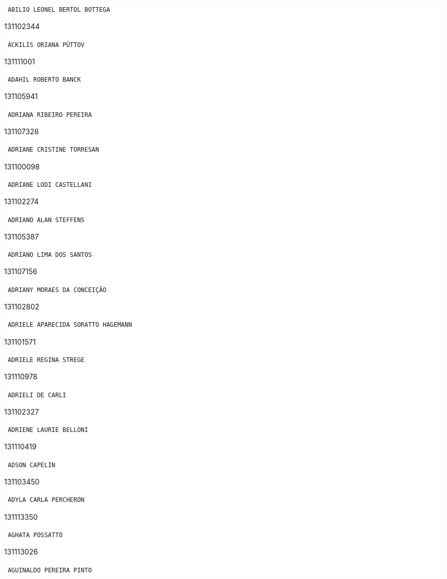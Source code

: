      ABILIO LEONEL BERTOL BOTTEGA

   131102344

     ÀCKILIS ORIANA PÜTTOV

   131111001

     ADAHIL ROBERTO BANCK

   131105941

     ADRIANA RIBEIRO PEREIRA

   131107328

     ADRIANE CRISTINE TORRESAN

   131100098

     ADRIANE LODI CASTELLANI

   131102274

     ADRIANO ALAN STEFFENS

   131105387

     ADRIANO LIMA DOS SANTOS

   131107156

     ADRIANY MORAES DA CONCEIÇÃO

   131102802

     ADRIELE APARECIDA SORATTO HAGEMANN

   131101571

     ADRIELE REGINA STREGE

   131110978

     ADRIELI DE CARLI

   131102327

     ADRIENE LAURIE BELLONI

   131110419

     ADSON CAPELIN

   131103450

     ADYLA CARLA PERCHERON

   131113350

     AGHATA POSSATTO

   131113026

     AGUINALDO PEREIRA PINTO
